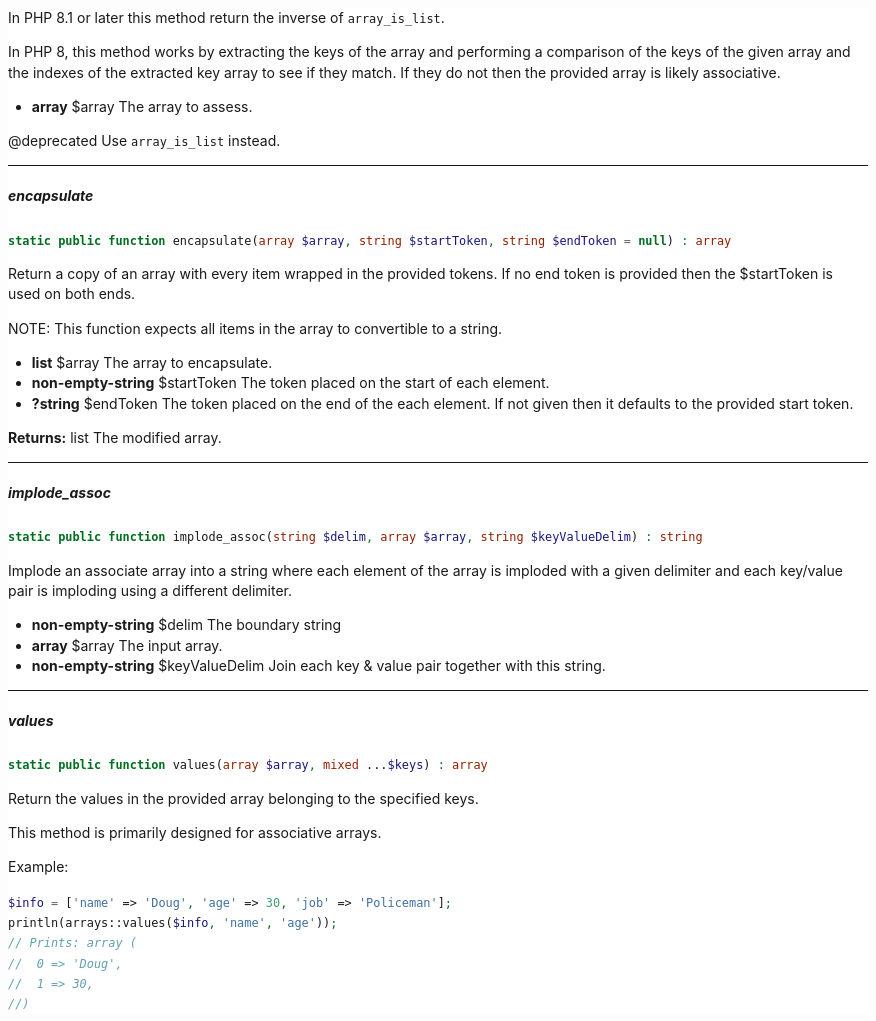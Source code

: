 In PHP 8.1 or later this method return the inverse of `array_is_list`.

In PHP 8, this method works by extracting the keys of the array and performing a comparison of the keys of the given array and the indexes of the extracted key array to see if they match. If they do not then the provided array is likely associative.

- **array<mixed>** $array The array to assess.

@deprecated Use `array_is_list` instead.


------
##### encapsulate
```php
static public function encapsulate(array $array, string $startToken, string $endToken = null) : array
```
Return a copy of an array with every item wrapped in the provided tokens. If no end token is provided then the $startToken is used on both ends.

NOTE: This function expects all items in the array to convertible to a string.

- **list<string>** $array The array to encapsulate.
- **non-empty-string** $startToken The token placed on the start of each element.
- **?string** $endToken The token placed on the end of the each element. If not given then it defaults to the provided start token.

**Returns:**  list<string> The modified array.


------
##### implode_assoc
```php
static public function implode_assoc(string $delim, array $array, string $keyValueDelim) : string
```
Implode an associate array into a string where each element of the array is imploded with a given delimiter and each key/value pair is imploding using a different delimiter.

- **non-empty-string** $delim The boundary string
- **array<mixed>** $array The input array.
- **non-empty-string** $keyValueDelim Join each key & value pair together with this string.


------
##### values
```php
static public function values(array $array, mixed ...$keys) : array
```
Return the values in the provided array belonging to the specified keys.

This method is primarily designed for associative arrays.

Example:

``` php
$info = ['name' => 'Doug', 'age' => 30, 'job' => 'Policeman'];
println(arrays::values($info, 'name', 'age'));
// Prints: array (
//  0 => 'Doug',
//  1 => 30,
//)
```
